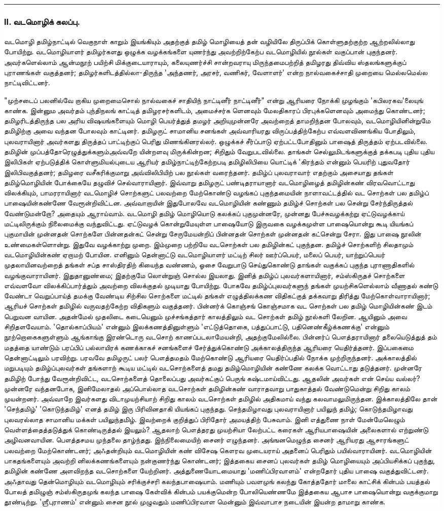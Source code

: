 ----------------------------

### II. வடமொழிக் கலப்பு.

வடமொழி தமிழ்நாட்டில் வெகுநாள் காறும் இயங்கியும் அதற்குத் தமிழ் மொழியைத் தன் வழியிலே திருப்பிக் கொள்ளுதற்குற்ற ஆற்றலில்லாது போயிற்று. வடமொழியாளர் தமிழர்களது ஒழுக்க வழக்கங்களை யுணர்ந்து அவற்றிற்கேற்ப வடமொழியில் நூல்கள் வகுப்பான் புகுந்தனர். அவர்களெல்லாம் ஆன்மநூற் பயிற்சி மிக்குடையாராயும், கலையுணர்ச்சி சான்றவராயு மிருந்தமைபற்றித் தமிழரது திவ்விய ஸ்தலங்களுக்குப் புராணங்கள் வகுத்தனர்; தமிழர்களிடத்தில்லா-திருந்த 'அந்தணர், அரசர், வணிகர், வேளாளர்' என்ற நால்வகைச்சாதி முறையை மெல்லமெல்ல நாட்டிவிட்டனர்.

"முற்சடைப் பலனில்வே றாகிய முறைமைசொல்
நால்வகைச் சாதியிந் நாட்டினீர் நாட்டினீர்"
என்று ஆரியரை நோக்கி முழங்கும் 'கபிலரகவ'லையுங் காண்க. இன்னும அவர்தம் புந்திநலங் காட்டித் தமிழரசர்களிடம், அமைச்சர்க ளெனவும் மேலதிகாரப் பிரபுக்களெனவும் அமைந்து கொண்டனர்; தமிழரிடத்திருந்த பல அரிய விஷயங்களையும் மொழி பெயர்த்துத் தமழர் அறியுமுன்னரே அவற்றைத் தாமறிந்தன போலவும், வடமொழியினின்றுமே தமிழிற்கு அவை வந்தன போலவும் காட்டினர்.
தமிழருட் சாமானிய சனங்கள் அவ்வாரியரது விருப்பத்திற்கேற்ப எவ்வளவிணங்கிய போதிலும், புலவராயினார் அவர்களது திருத்தப் பாட்டிற்குப் பெரிது மிணங்கினரல்லர். ஒழுக்கச் சீர்ப்பாடு ஏற்பட்டபோதினும் பாஷைத் திருத்தம் ஏற்படவில்லை. தமிழின் முப்பத்தோரெழுத்துக்களும்அவ்வறே யின்றளவு மிருக்கின்றன; சிறிதும் வேறுபடவில்லை. தாங்கள் செல்லுமிடங்களுக்குத் தக்கபடி புதிய புதிய இலிபிகள் ஏற்படுத்திக் கொள்ளுமியல்புடைய ஆரியர் தமிழ்நாட்டிற்கேற்றபடி தமிழிலிபியை யொட்டிக் 'கிரந்தம் என்னும் பெயரிற் புதுவதோர் இலிபிவகுத்தனர்; தமிழரை வசீகரிக்குமாறு அவ்விலிபியிற் பல நூல்கள் வரைந்தனர். தமிழ்ப் புலவராவார் எதற்கும் அசையாது தங்கள் தமிழ்மொழியின் போக்கையே தழுவிச் செல்வாராயினார்.
இவ்வாறு தமிழருட் பண்டிதராயானார் வடமொழிழைத் தமிழின்கண் விரவவொட்டாது விலக்கியும், பாமரராயினார் வடமொழிச் சொற்களுட் பலவற்றை மேற்கொண்டு வழங்கப் புகுந்தமையின் நாளாவட்டத்தில் வட சொற்கள் பல தமிழ்ப் பாஷையின்கண்ணே வேரூன்றிவிட்டன. அவ்வாறாயின் இதுபோலவே வடமொழியின் கண்ணும் தமிழ்ச் சொற்கள் பல சென்று சேர்ந்திருத்தல் வேண்டுமன்றோ? அதையும் ஆராய்வாம்.
வடமொழி தமிழ் மொழியொடு கலக்கப் புகுமுன்னரே, முன்னது பேச்சுவழக்கற்று ஏட்டுவழக்காய் மட்டிலிருக்கும் நிலைமைக்கு வந்துவிட்டது. ஏட்டுவழக் கொன்றுமேயுள்ள பாஷையோடு இருவகை வழக்கமுள்ள பாஷையொன்று கூடி யியங்கப் புகுமாயின் முன்னதன் சொற்களே பின்னதன்கட் சென்று சேருமேயன்றிப் பின்னதன் சொற்கள் முன்னதன் கட்சென்று சேரா. இது பாஷை நூலின் உண்மைகள்ளொன்று. இதுவே வழக்காற்று முறை. இம்முறை பற்றியே வடசொற்கள் பல தமிழின்கட் புகுந்தன. தமிழ்ச் சொற்களிற் சிலதாமும் வடமொழியின்கண் ஏறாமற் போயின. எனினும் தென்னாட்டு வடமொழியாளர் மட்டிற் சிலர் ஊர்ப்பெயர், மலைப் பெயர், யாற்றுப்பெயர் முதலாயினவற்றைத் தங்கள் சப்த சாஸ்திரதிற் கியைந்த வண்ணம், ஓசை வேறுபாடு செய்துகொண்டு தாங்கள் வகுக்கப் புகுந்த புராணாதிகளில் வழங்குவாராயினர். இதுதானுண்மை; இதற்குமே லொன்றுஞ் சொல்ல இயலாது.
இனித் தமிழ்ப் புலவர்களாயினார், சம்ஸ்கிருதச் சொற்களை எவ்வளவோ விலக்கிப்பார்த்தும் அவற்றை விலக்குதல் முடியாது போயிற்று. போகவே தமிழ்ப்புலவர்களுந் தங்கள் முயற்சிகளெல்லாம் வீணாதல் கண்டு வேண்டா வெறுப்பாய்த் தமக்கு வேண்டிய சிற்சில சொற்களை மட்டில் தங்கள் எழுத்திலக்கண விதிகட்குத் தக்கவாறு திரித்து மேற்கொள்வாராயினார்; ஆரியச் சொற்கள் தமிழில் வருவதற்கேற்ற விதிகளும் வகுத்தனர். பின்னர்க் கொஞ்சங் கொஞ்சமாக வட சொற்கள் பல தமிழ் மொழியின்கண் இடம் பெறுவன வாயின.
அதன்மேல் முதலிடை கடையெனும் முச்சங்கத்தார் காலத்திலும் வட சொற்கள் தமிழ் நூல்களி லேறின. ஆயினும் அவை சிறிதளவேயாம். 'தொல்காப்பியம்' என்னும் இலக்கணத்தினுள்ளும் 'எட்டுத்தொகை, பத்துப்பாட்டு, பதினெண்கீழ்க்கணக்கு' என்னும் நூற்றொகைகளுள்ளும் ஆங்காங்கு இரண்டொரு வடசொற் காணப்படலாமேயன்றி, அதற்குமேலில்லை.
பின்னர்ப் பௌத்தராயினார் தலையெடுத்துத் தம் மதத்தை யாண்டும் பரப்பிப் பல்லாயிரக் கணக்காகச் சனங்களைச் சேர்த்துக்கொண்டு அக்காலத்திருந்த ஆரியரை யெதிர்த்தனர். இப்பகைமை தென்னாட்டிலும் பரவிற்று. பரவவே தமிழருட் பலர் பௌத்தமதம் மேற்கொண்டு ஆரியரை யெதிர்ப்பதில் நோக்க முற்றிருந்தனர். அக்காலத்தில் மறுபடியும் தமிழ்ப்புலவர்கள் தங்களாற் கூடிய மட்டில் வடசொற்களைத் தமது தமிழ்மொழியின் கண்ணே கலக்க வொட்டாது தடுத்தனர். முன்னரே தமிழிற் போந்து வேரூன்றிவிட்ட, வடசொற்களைத் தொலைப்பது அவர்கட்குப் பெருங் கஷ்டமாய்விட்டது. ஆதலின் அவர்கள் என் செய்ய வல்லர்? முன்னரே வந்தனபோக, இனிமேலாதல் அப்பொல்லாத வடசொற்கள் தமிழின்கண் வாராதவாறு பாதுகாத்தல் வேண்டுமென்று சிறிது காலம் முயன்றனர். அவ்வாறே இவர்களது விடாமுயற்சியாற் சிறிது காலம் வடசொற்கள் தமிழில் அதிகமாய் வந்து கலவாமலுமிருந்தன. இக்காலத்திலே தான் 'செந்தமிழ்' 'கொடுந்தமிழ்' எனத் தமிழ் இரு பிரிவினதாகி யியங்கப் புகுந்தது. செந்தமிழாவது புலவராயினார் பயிலுந் தமிழ்; கொடுந்தமிழாவது புலவரல்லாத சாமானிய மக்கள் பயிலுந்தமிழ். இவற்றைக் குறித்துப் பிரிதோர் அமயத்திற் பேசுவாம்.
இனி எத்துணை நாள் மேன்மேலெழும் வெள்ளத்தைத்தடுத்துக் கொண்டிருத்தல் இயலும்? ஆதலாற் பௌத்தரது முயற்சியா லேற்பட்ட கரைகள் ஆரியபாஷையின் அலைகளால் எற்றுண்டு அழிவனவாயின. பௌத்தசமய முந்தலை தாழ்ந்தது.
இந்நிலைமையிற் சைனர் எழுந்தனர். அங்ஙனமெழுந்த சைனர் ஆரியரது ஆசாரங்களுட் பலவற்றை மேற்கொண்டனர்; அஃதன்றியும் வடமொழியின் கண் விசேஷ கௌரவ முடையராய் அதனைப் பெரிதும் பயில்வாராயினர். வடமொழியின் பாகதங்களையும் அவற்றி னிலக்கணங்களையும் நன்குணர்ந்து கொண்டனர்; இத்தகைய சைனப் புலவர்கள் தமிழ் மொழியையும் அப்பியசிக்கப் புகுந்து, தமிழின் கண்ணே அளவிறந்த வடசொற்களை யேற்றினர்.
அத்துணையோடமையாது 'மணிப்பிரவாளம்' என்றதோர் புதிய பாஷை வகுத்துவிட்டனர். அஃதாவது தென்மொழியும் வடமொழியும் சரிக்குச்சரி கலந்தபாஷையாம். மணியும் பவளமுங் கலந்து கோத்ததோர் மாலை காட்சிக் கின்பம் பயத்தல் போலத் தமிழுஞ் சம்ஸ்கிருதமுங் கலந்த பாஷை கேள்விக் கின்பம் பயக்குமென்ற போலியெண்ணமே இத்தகைய ஆபாச பாஷையொன்று வகுக்குமாறு தூண்டிற்று. 'ஶ்ரீபுராணம்' என்னும் சைன நூல் முழுவதும் மணிப்பிரவாள மென்னும் இவ்வாபாச நடையின் இயன்ற தாமாறு காண்க.